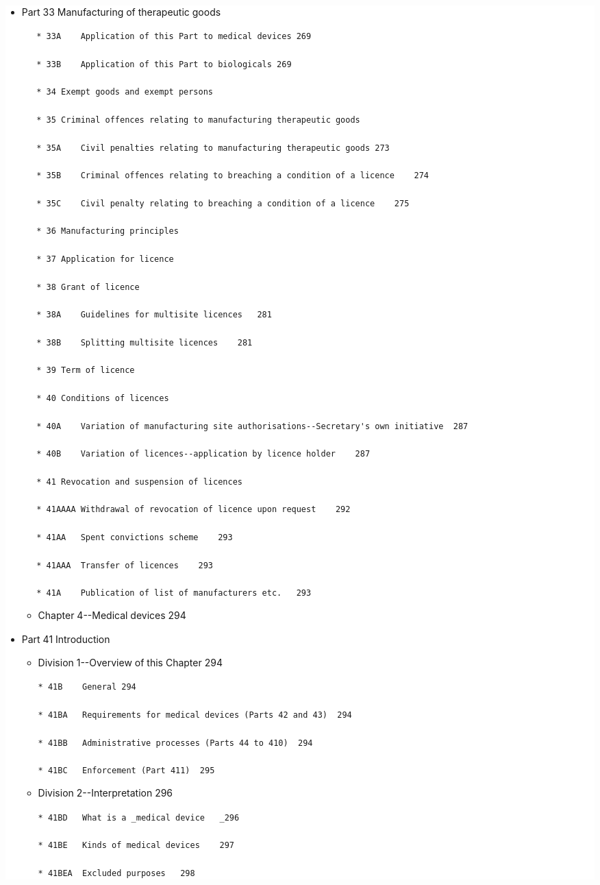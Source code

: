   * Part 33 Manufacturing of therapeutic goods 

           * 33A	Application of this Part to medical devices	269

           * 33B	Application of this Part to biologicals	269

           * 34 Exempt goods and exempt persons 

           * 35 Criminal offences relating to manufacturing therapeutic goods 

           * 35A	Civil penalties relating to manufacturing therapeutic goods	273

           * 35B	Criminal offences relating to breaching a condition of a licence	274

           * 35C	Civil penalty relating to breaching a condition of a licence	275

           * 36 Manufacturing principles 

           * 37 Application for licence 

           * 38 Grant of licence 

           * 38A	Guidelines for multisite licences	281

           * 38B	Splitting multisite licences	281

           * 39 Term of licence 

           * 40 Conditions of licences 

           * 40A	Variation of manufacturing site authorisations--Secretary's own initiative	287

           * 40B	Variation of licences--application by licence holder	287

           * 41 Revocation and suspension of licences 

           * 41AAAA	Withdrawal of revocation of licence upon request	292

           * 41AA	Spent convictions scheme	293

           * 41AAA	Transfer of licences	293

           * 41A	Publication of list of manufacturers etc.	293

    * Chapter 4--Medical devices	294

  * Part 41 Introduction 

     * Division 1--Overview of this Chapter	294

           * 41B	General	294

           * 41BA	Requirements for medical devices (Parts 42 and 43)	294

           * 41BB	Administrative processes (Parts 44 to 410)	294

           * 41BC	Enforcement (Part 411)	295

     * Division 2--Interpretation	296

           * 41BD	What is a _medical device	_296

           * 41BE	Kinds of medical devices	297

           * 41BEA	Excluded purposes	298

